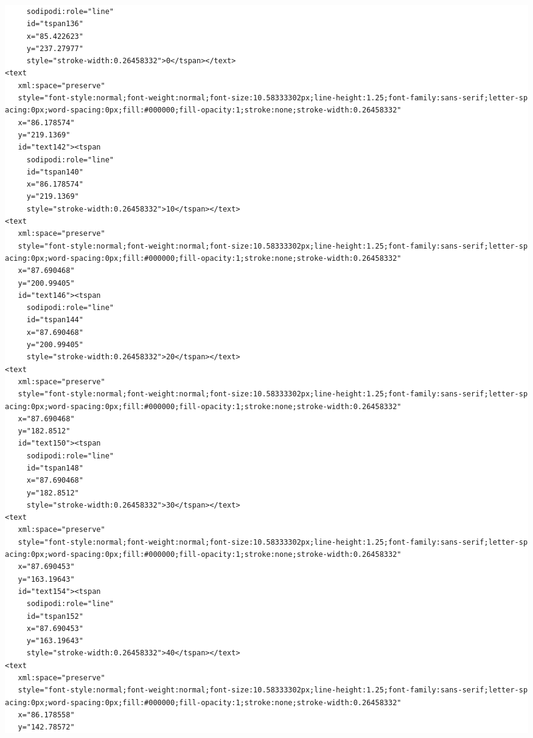          sodipodi:role="line"
         id="tspan136"
         x="85.422623"
         y="237.27977"
         style="stroke-width:0.26458332">0</tspan></text>
    <text
       xml:space="preserve"
       style="font-style:normal;font-weight:normal;font-size:10.58333302px;line-height:1.25;font-family:sans-serif;letter-spacing:0px;word-spacing:0px;fill:#000000;fill-opacity:1;stroke:none;stroke-width:0.26458332"
       x="86.178574"
       y="219.1369"
       id="text142"><tspan
         sodipodi:role="line"
         id="tspan140"
         x="86.178574"
         y="219.1369"
         style="stroke-width:0.26458332">10</tspan></text>
    <text
       xml:space="preserve"
       style="font-style:normal;font-weight:normal;font-size:10.58333302px;line-height:1.25;font-family:sans-serif;letter-spacing:0px;word-spacing:0px;fill:#000000;fill-opacity:1;stroke:none;stroke-width:0.26458332"
       x="87.690468"
       y="200.99405"
       id="text146"><tspan
         sodipodi:role="line"
         id="tspan144"
         x="87.690468"
         y="200.99405"
         style="stroke-width:0.26458332">20</tspan></text>
    <text
       xml:space="preserve"
       style="font-style:normal;font-weight:normal;font-size:10.58333302px;line-height:1.25;font-family:sans-serif;letter-spacing:0px;word-spacing:0px;fill:#000000;fill-opacity:1;stroke:none;stroke-width:0.26458332"
       x="87.690468"
       y="182.8512"
       id="text150"><tspan
         sodipodi:role="line"
         id="tspan148"
         x="87.690468"
         y="182.8512"
         style="stroke-width:0.26458332">30</tspan></text>
    <text
       xml:space="preserve"
       style="font-style:normal;font-weight:normal;font-size:10.58333302px;line-height:1.25;font-family:sans-serif;letter-spacing:0px;word-spacing:0px;fill:#000000;fill-opacity:1;stroke:none;stroke-width:0.26458332"
       x="87.690453"
       y="163.19643"
       id="text154"><tspan
         sodipodi:role="line"
         id="tspan152"
         x="87.690453"
         y="163.19643"
         style="stroke-width:0.26458332">40</tspan></text>
    <text
       xml:space="preserve"
       style="font-style:normal;font-weight:normal;font-size:10.58333302px;line-height:1.25;font-family:sans-serif;letter-spacing:0px;word-spacing:0px;fill:#000000;fill-opacity:1;stroke:none;stroke-width:0.26458332"
       x="86.178558"
       y="142.78572"